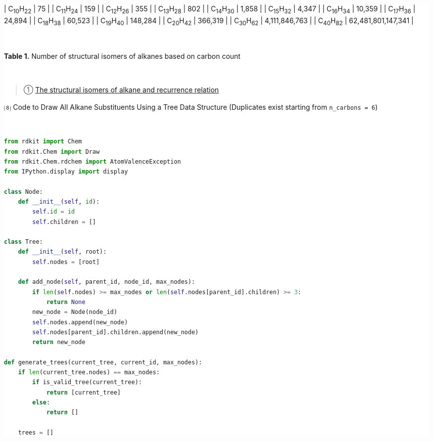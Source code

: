 | C<sub>10</sub>H<sub>22</sub> | 75 |
| C<sub>11</sub>H<sub>24</sub> | 159 |
| C<sub>12</sub>H<sub>26</sub> | 355 |
| C<sub>13</sub>H<sub>28</sub> | 802 |
| C<sub>14</sub>H<sub>30</sub> | 1,858 |
| C<sub>15</sub>H<sub>32</sub> | 4,347 |
| C<sub>16</sub>H<sub>34</sub> | 10,359 |
| C<sub>17</sub>H<sub>36</sub> | 24,894 |
| C<sub>18</sub>H<sub>38</sub> | 60,523 |
| C<sub>19</sub>H<sub>40</sub> | 148,284 |
| C<sub>20</sub>H<sub>42</sub> | 366,319 |
| C<sub>30</sub>H<sub>62</sub> | 4,111,846,763 |
| C<sub>40</sub>H<sub>82</sub> | 62,481,801,147,341 |

<br>

**Table 1.** Number of structural isomers of alkanes based on carbon count

<br>

> ① [The structural isomers of alkane and recurrence relation](https://jb243.github.io/pages/2412) 

⑻ Code to Draw All Alkane Substituents Using a Tree Data Structure (Duplicates exist starting from `n_carbons = 6`)

<br>

```python
from rdkit import Chem
from rdkit.Chem import Draw
from rdkit.Chem.rdchem import AtomValenceException
from IPython.display import display

class Node:
    def __init__(self, id):
        self.id = id
        self.children = []

class Tree:
    def __init__(self, root):
        self.nodes = [root]

    def add_node(self, parent_id, node_id, max_nodes):
        if len(self.nodes) >= max_nodes or len(self.nodes[parent_id].children) >= 3:
            return None
        new_node = Node(node_id)
        self.nodes.append(new_node)
        self.nodes[parent_id].children.append(new_node)
        return new_node

def generate_trees(current_tree, current_id, max_nodes):
    if len(current_tree.nodes) == max_nodes:
        if is_valid_tree(current_tree):
            return [current_tree]
        else:
            return []
    
    trees = []
```